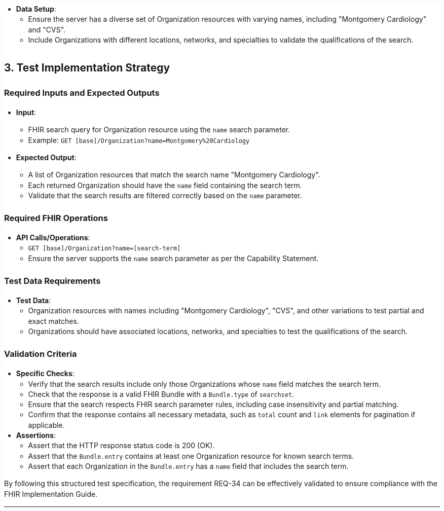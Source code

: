 - **Data Setup**:
  - Ensure the server has a diverse set of Organization resources with varying names, including "Montgomery Cardiology" and "CVS".
  - Include Organizations with different locations, networks, and specialties to validate the qualifications of the search.

## 3. Test Implementation Strategy

### Required Inputs and Expected Outputs
- **Input**: 
  - FHIR search query for Organization resource using the `name` search parameter.
  - Example: `GET [base]/Organization?name=Montgomery%20Cardiology`
  
- **Expected Output**:
  - A list of Organization resources that match the search name "Montgomery Cardiology".
  - Each returned Organization should have the `name` field containing the search term.
  - Validate that the search results are filtered correctly based on the `name` parameter.

### Required FHIR Operations
- **API Calls/Operations**:
  - `GET [base]/Organization?name=[search-term]`
  - Ensure the server supports the `name` search parameter as per the Capability Statement.

### Test Data Requirements
- **Test Data**:
  - Organization resources with names including "Montgomery Cardiology", "CVS", and other variations to test partial and exact matches.
  - Organizations should have associated locations, networks, and specialties to test the qualifications of the search.

### Validation Criteria
- **Specific Checks**:
  - Verify that the search results include only those Organizations whose `name` field matches the search term.
  - Check that the response is a valid FHIR Bundle with a `Bundle.type` of `searchset`.
  - Ensure that the search respects FHIR search parameter rules, including case insensitivity and partial matching.
  - Confirm that the response contains all necessary metadata, such as `total` count and `link` elements for pagination if applicable.
- **Assertions**:
  - Assert that the HTTP response status code is 200 (OK).
  - Assert that the `Bundle.entry` contains at least one Organization resource for known search terms.
  - Assert that each Organization in the `Bundle.entry` has a `name` field that includes the search term.

By following this structured test specification, the requirement REQ-34 can be effectively validated to ensure compliance with the FHIR Implementation Guide.

---
